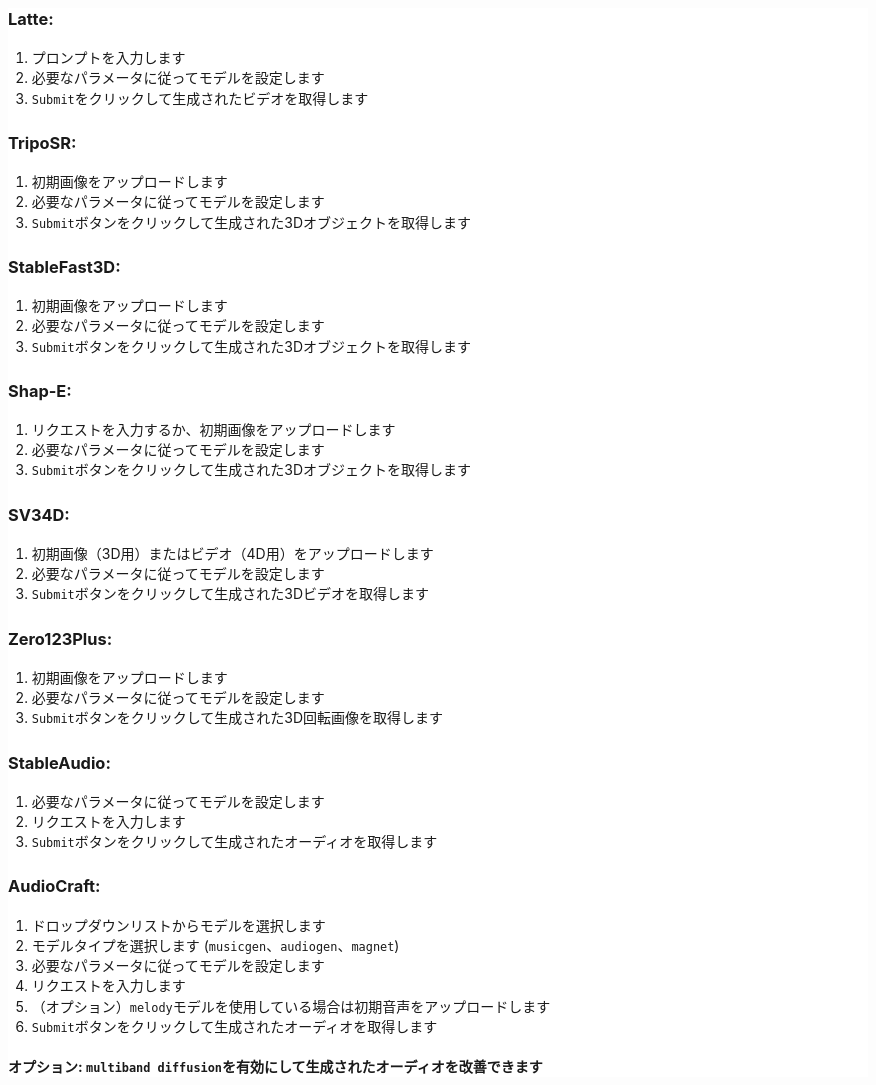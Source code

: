 ### Latte:

1) プロンプトを入力します
2) 必要なパラメータに従ってモデルを設定します
3) `Submit`をクリックして生成されたビデオを取得します

### TripoSR:

1) 初期画像をアップロードします
2) 必要なパラメータに従ってモデルを設定します
3) `Submit`ボタンをクリックして生成された3Dオブジェクトを取得します

### StableFast3D:

1) 初期画像をアップロードします
2) 必要なパラメータに従ってモデルを設定します
3) `Submit`ボタンをクリックして生成された3Dオブジェクトを取得します

### Shap-E:

1) リクエストを入力するか、初期画像をアップロードします
2) 必要なパラメータに従ってモデルを設定します
3) `Submit`ボタンをクリックして生成された3Dオブジェクトを取得します

### SV34D:

1) 初期画像（3D用）またはビデオ（4D用）をアップロードします
2) 必要なパラメータに従ってモデルを設定します
3) `Submit`ボタンをクリックして生成された3Dビデオを取得します

### Zero123Plus:

1) 初期画像をアップロードします
2) 必要なパラメータに従ってモデルを設定します
3) `Submit`ボタンをクリックして生成された3D回転画像を取得します

### StableAudio:

1) 必要なパラメータに従ってモデルを設定します
2) リクエストを入力します
3) `Submit`ボタンをクリックして生成されたオーディオを取得します

### AudioCraft:

1) ドロップダウンリストからモデルを選択します
2) モデルタイプを選択します (`musicgen`、`audiogen`、`magnet`)
3) 必要なパラメータに従ってモデルを設定します
4) リクエストを入力します
5) （オプション）`melody`モデルを使用している場合は初期音声をアップロードします
6) `Submit`ボタンをクリックして生成されたオーディオを取得します
#### オプション: `multiband diffusion`を有効にして生成されたオーディオを改善できます
